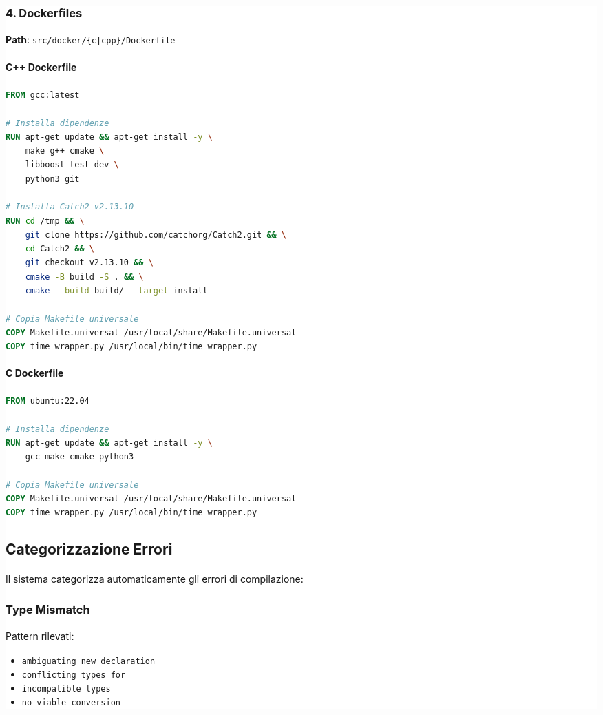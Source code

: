 ### 4. Dockerfiles

**Path**: `src/docker/{c|cpp}/Dockerfile`

#### C++ Dockerfile

```dockerfile
FROM gcc:latest

# Installa dipendenze
RUN apt-get update && apt-get install -y \
    make g++ cmake \
    libboost-test-dev \
    python3 git

# Installa Catch2 v2.13.10
RUN cd /tmp && \
    git clone https://github.com/catchorg/Catch2.git && \
    cd Catch2 && \
    git checkout v2.13.10 && \
    cmake -B build -S . && \
    cmake --build build/ --target install

# Copia Makefile universale
COPY Makefile.universal /usr/local/share/Makefile.universal
COPY time_wrapper.py /usr/local/bin/time_wrapper.py
```

#### C Dockerfile

```dockerfile
FROM ubuntu:22.04

# Installa dipendenze
RUN apt-get update && apt-get install -y \
    gcc make cmake python3

# Copia Makefile universale
COPY Makefile.universal /usr/local/share/Makefile.universal
COPY time_wrapper.py /usr/local/bin/time_wrapper.py
```

## Categorizzazione Errori

Il sistema categorizza automaticamente gli errori di compilazione:

### Type Mismatch

Pattern rilevati:
- `ambiguating new declaration`
- `conflicting types for`
- `incompatible types`
- `no viable conversion`
